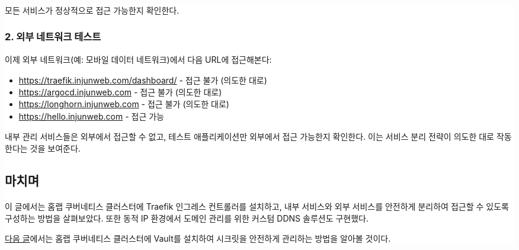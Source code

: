 모든 서비스가 정상적으로 접근 가능한지 확인한다.

### 2. 외부 네트워크 테스트

이제 외부 네트워크(예: 모바일 데이터 네트워크)에서 다음 URL에 접근해본다:

-   https://traefik.injunweb.com/dashboard/ - 접근 불가 (의도한 대로)
-   https://argocd.injunweb.com - 접근 불가 (의도한 대로)
-   https://longhorn.injunweb.com - 접근 불가 (의도한 대로)
-   https://hello.injunweb.com - 접근 가능

내부 관리 서비스들은 외부에서 접근할 수 없고, 테스트 애플리케이션만 외부에서 접근 가능한지 확인한다. 이는 서비스 분리 전략이 의도한 대로 작동한다는 것을 보여준다.

## 마치며

이 글에서는 홈랩 쿠버네티스 클러스터에 Traefik 인그레스 컨트롤러를 설치하고, 내부 서비스와 외부 서비스를 안전하게 분리하여 접근할 수 있도록 구성하는 방법을 살펴보았다. 또한 동적 IP 환경에서 도메인 관리를 위한 커스텀 DDNS 솔루션도 구현했다.

[다음 글](homelab-k8s-secrets)에서는 홈랩 쿠버네티스 클러스터에 Vault를 설치하여 시크릿을 안전하게 관리하는 방법을 알아볼 것이다.
